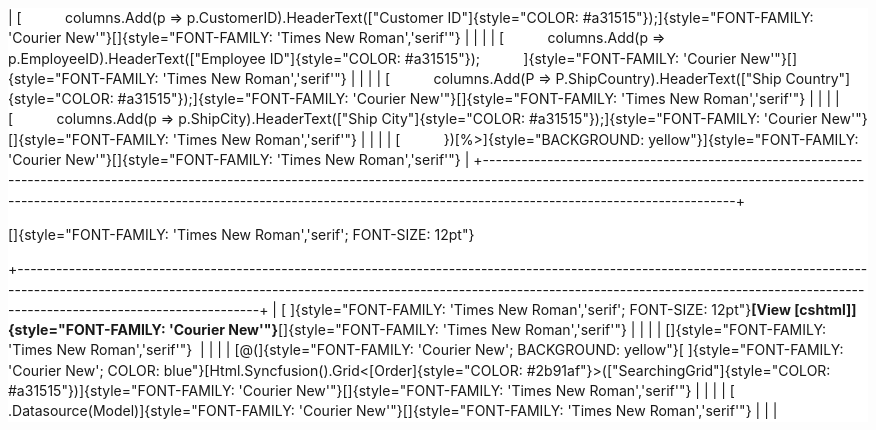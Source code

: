 | [           columns.Add(p =\> p.CustomerID).HeaderText([\"Customer ID\"]{style="COLOR: #a31515"});]{style="FONT-FAMILY: 'Courier New'"}[]{style="FONT-FAMILY: 'Times New Roman','serif'"}                                                                                                                       |
|                                                                                                                                                                                                                                                                                                                 |
| [           columns.Add(p =\> p.EmployeeID).HeaderText([\"Employee ID\"]{style="COLOR: #a31515"});           ]{style="FONT-FAMILY: 'Courier New'"}[]{style="FONT-FAMILY: 'Times New Roman','serif'"}                                                                                                            |
|                                                                                                                                                                                                                                                                                                                 |
| [           columns.Add(P =\> P.ShipCountry).HeaderText([\"Ship Country\"]{style="COLOR: #a31515"});]{style="FONT-FAMILY: 'Courier New'"}[]{style="FONT-FAMILY: 'Times New Roman','serif'"}                                                                                                                     |
|                                                                                                                                                                                                                                                                                                                 |
| [           columns.Add(p =\> p.ShipCity).HeaderText([\"Ship City\"]{style="COLOR: #a31515"});]{style="FONT-FAMILY: 'Courier New'"}[]{style="FONT-FAMILY: 'Times New Roman','serif'"}                                                                                                                           |
|                                                                                                                                                                                                                                                                                                                 |
| [           })[%\>]{style="BACKGROUND: yellow"}]{style="FONT-FAMILY: 'Courier New'"}[]{style="FONT-FAMILY: 'Times New Roman','serif'"}                                                                                                                                                                          |
+-----------------------------------------------------------------------------------------------------------------------------------------------------------------------------------------------------------------------------------------------------------------------------------------------------------------+

[]{style="FONT-FAMILY: 'Times New Roman','serif'; FONT-SIZE: 12pt"} 

+----------------------------------------------------------------------------------------------------------------------------------------------------------------------------------------------------------------------------------------------------------------------------------------------------------------+
| [ ]{style="FONT-FAMILY: 'Times New Roman','serif'; FONT-SIZE: 12pt"}**[View \[cshtml\]]{style="FONT-FAMILY: 'Courier New'"}**[]{style="FONT-FAMILY: 'Times New Roman','serif'"}                                                                                                                                |
|                                                                                                                                                                                                                                                                                                                |
| []{style="FONT-FAMILY: 'Times New Roman','serif'"}                                                                                                                                                                                                                                                             |
|                                                                                                                                                                                                                                                                                                                |
| [@(]{style="FONT-FAMILY: 'Courier New'; BACKGROUND: yellow"}[ ]{style="FONT-FAMILY: 'Courier New'; COLOR: blue"}[Html.Syncfusion().Grid\<[Order]{style="COLOR: #2b91af"}\>([\"SearchingGrid\"]{style="COLOR: #a31515"})]{style="FONT-FAMILY: 'Courier New'"}[]{style="FONT-FAMILY: 'Times New Roman','serif'"} |
|                                                                                                                                                                                                                                                                                                                |
| [       .Datasource(Model)]{style="FONT-FAMILY: 'Courier New'"}[]{style="FONT-FAMILY: 'Times New Roman','serif'"}                                                                                                                                                                                              |
|                                                                                                                                                                                                                                                                                                                |